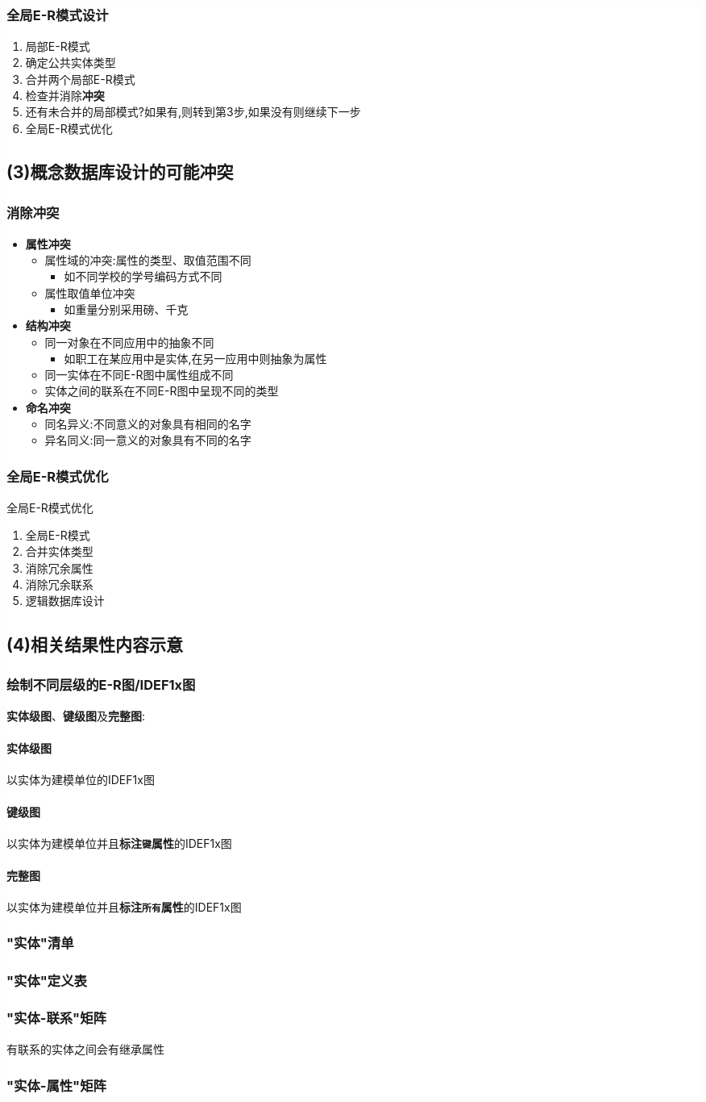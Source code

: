 ### 全局E-R模式设计

1. 局部E-R模式
2. 确定公共实体类型
3. 合并两个局部E-R模式
4. 检查并消除**冲突**
5. 还有未合并的局部模式?如果有,则转到第3步,如果没有则继续下一步
6. 全局E-R模式优化

## (3)概念数据库设计的可能冲突
### 消除冲突
- **属性冲突**
  - 属性域的冲突:属性的类型、取值范围不同
    - 如不同学校的学号编码方式不同
  - 属性取值单位冲突
    - 如重量分别采用磅、千克
- **结构冲突**
  - 同一对象在不同应用中的抽象不同
    - 如职工在某应用中是实体,在另一应用中则抽象为属性
  - 同一实体在不同E-R图中属性组成不同
  - 实体之间的联系在不同E-R图中呈现不同的类型
- **命名冲突**
  - 同名异义:不同意义的对象具有相同的名字
  - 异名同义:同一意义的对象具有不同的名字

### 全局E-R模式优化
全局E-R模式优化
1. 全局E-R模式
2. 合并实体类型
3. 消除冗余属性
4. 消除冗余联系
5. 逻辑数据库设计

## (4)相关结果性内容示意
### 绘制不同层级的E-R图/IDEF1x图
**实体级图**、**键级图**及**完整图**:
#### 实体级图
以实体为建模单位的IDEF1x图
#### 键级图
以实体为建模单位并且**标注`键`属性**的IDEF1x图
#### 完整图
以实体为建模单位并且**标注`所有`属性**的IDEF1x图
### "实体"清单

### "实体"定义表
### "实体-联系"矩阵
有联系的实体之间会有继承属性
### "实体-属性"矩阵
